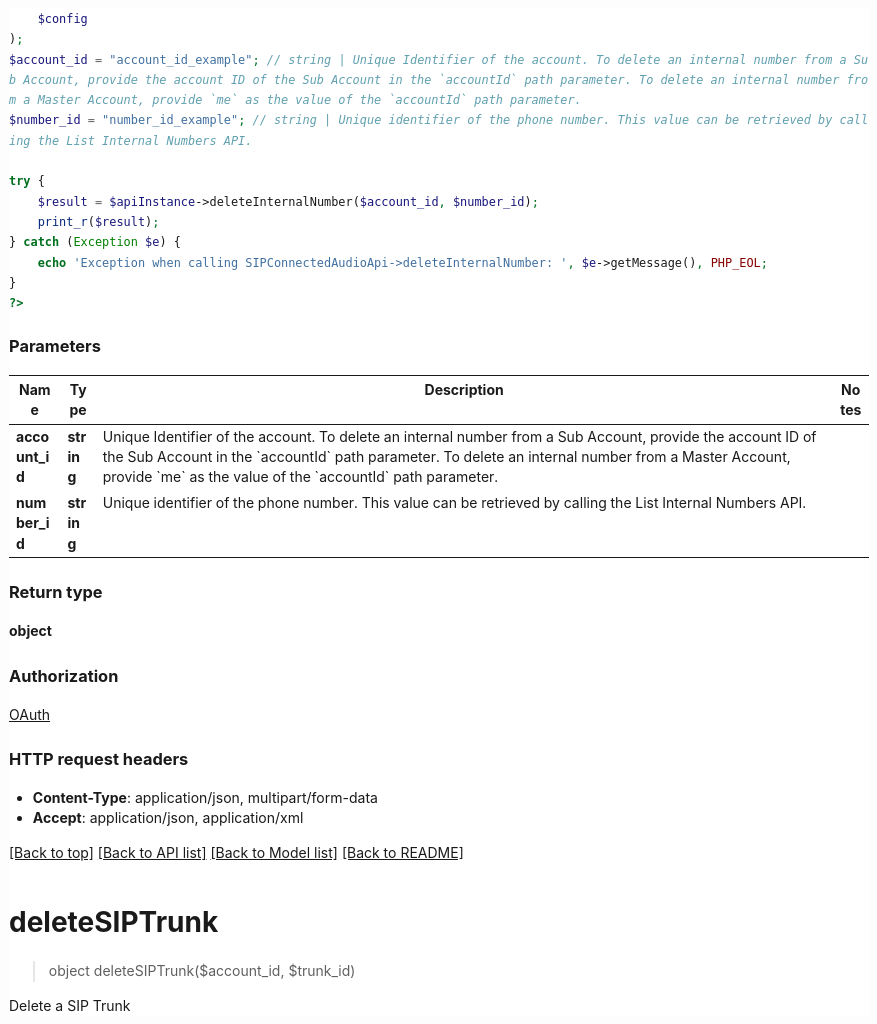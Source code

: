 ```php
    $config
);
$account_id = "account_id_example"; // string | Unique Identifier of the account. To delete an internal number from a Sub Account, provide the account ID of the Sub Account in the `accountId` path parameter. To delete an internal number from a Master Account, provide `me` as the value of the `accountId` path parameter.
$number_id = "number_id_example"; // string | Unique identifier of the phone number. This value can be retrieved by calling the List Internal Numbers API.

try {
    $result = $apiInstance->deleteInternalNumber($account_id, $number_id);
    print_r($result);
} catch (Exception $e) {
    echo 'Exception when calling SIPConnectedAudioApi->deleteInternalNumber: ', $e->getMessage(), PHP_EOL;
}
?>
```

### Parameters

Name | Type | Description  | Notes
------------- | ------------- | ------------- | -------------
 **account_id** | **string**| Unique Identifier of the account. To delete an internal number from a Sub Account, provide the account ID of the Sub Account in the &#x60;accountId&#x60; path parameter. To delete an internal number from a Master Account, provide &#x60;me&#x60; as the value of the &#x60;accountId&#x60; path parameter. |
 **number_id** | **string**| Unique identifier of the phone number. This value can be retrieved by calling the List Internal Numbers API. |

### Return type

**object**

### Authorization

[OAuth](../../README.md#OAuth)

### HTTP request headers

 - **Content-Type**: application/json, multipart/form-data
 - **Accept**: application/json, application/xml

[[Back to top]](#) [[Back to API list]](../../README.md#documentation-for-api-endpoints) [[Back to Model list]](../../README.md#documentation-for-models) [[Back to README]](../../README.md)

# **deleteSIPTrunk**
> object deleteSIPTrunk($account_id, $trunk_id)

Delete a SIP Trunk
